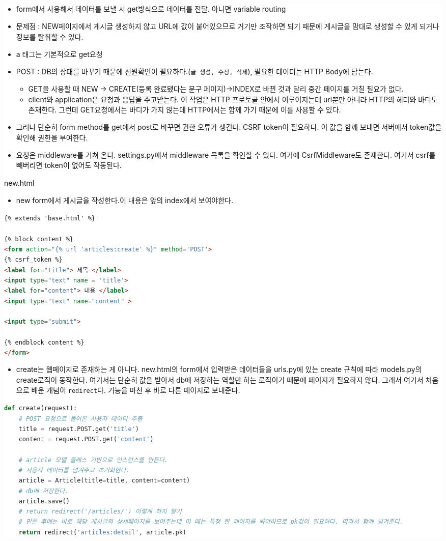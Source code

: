   - form에서 사용해서 데이터를 보낼 시 get방식으로 데이터를 전달. 아니면 variable routing

  - 문제점 : NEW페이지에서 게시글 생성하지 않고 URL에 값이 붙어있으므로 거기만 조작하면 되기 때문에 게시글을 맘대로 생성할 수 있게 되거나 정보를 탈취할 수 있다.
  - a 태그는 기본적으로 get요청

- POST : DB의 상태를 바꾸기 때문에 신원확인이 필요하다.(`글 생성, 수정, 삭제`), 필요한 데이터는 HTTP Body에 담는다. 

  - GET을 사용할 때 NEW -> CREATE(등록 완료됐다는 문구 페이지)->INDEX로 바뀐 것과 달리 중간 페이지를 거칠 필요가 없다. 
  - client와 application은 요청과 응답을 주고받는다. 이 작업은 HTTP 프로토콜 안에서 이루어지는데 url뿐만 아니라 HTTP의 헤더와 바디도 존재한다. 그런데 GET요청에서는 바디가 가지 않는데 HTTP에서는 함께 가기 때문에 이를 사용할 수 있다.


- 그러나 단순히 form method를 get에서 post로 바꾸면 권한 오류가 생긴다. CSRF token이 필요하다. 이 값을 함께 보내면 서버에서 token값을 확인해 권한을 부여한다.
- 요청은 middleware를 거쳐 온다. settings.py에서 middleware 목록을 확인할 수 있다. 여기에 CsrfMiddleware도 존재한다. 여기서 csrf를 빼버리면 token이 없어도 작동된다.



new.html

- new form에서 게시글을 작성한다.이 내용은 앞의 index에서 보여야한다.

```html
{% extends 'base.html' %}

{% block content %}
<form action="{% url 'articles:create' %}" method='POST'>
{% csrf_token %}
<label for="title"> 제목 </label>
<input type="text" name = 'title'>
<label for="content"> 내용 </label>
<input type="text" name="content" >

<input type="submit">

{% endblock content %}
</form>
```



- create는 웹페이지로 존재하는 게 아니다. new.html의 form에서 입력받은 데이터들을 urls.py에 있는 create 규칙에 따라 models.py의 create로직이 동작한다. 여기서는 단순히 값을 받아서 db에 저장하는 역할만 하는 로직이기 때문에 페이지가 필요하지 않다. 그래서 여기서 처음으로 배운 개념이 `redirect`다. 기능을 마친 후 바로 다른 페이지로 보내준다.

```python
def create(request):
    # POST 요청으로 돌어온 사용자 데이터 추출
    title = request.POST.get('title')
    content = request.POST.get('content')

    # article 모델 클래스 기반으로 인스턴스를 만든다.
    # 사용자 데이터를 넘겨주고 초기화한다.
    article = Article(title=title, content=content)
    # db에 저장한다.
    article.save()
    # return redirect('/articles/') 이렇게 하지 말기
    # 만든 후에는 바로 해당 게시글의 상세페이지를 보여주는데 이 때는 특정 한 페이지를 봐야하므로 pk값이 필요하다. 따라서 함께 넘겨준다.
    return redirect('articles:detail', article.pk)
```
